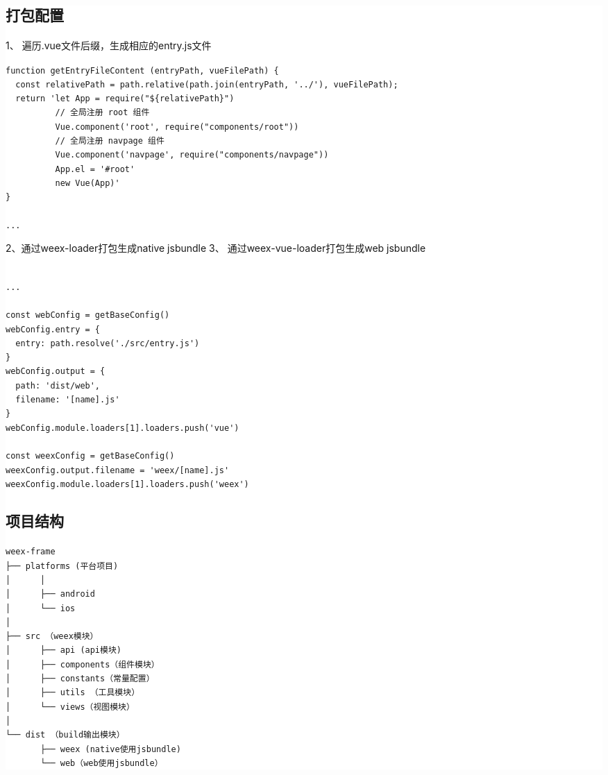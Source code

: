 ## 打包配置

1、 遍历.vue文件后缀，生成相应的entry.js文件

```
function getEntryFileContent (entryPath, vueFilePath) {
  const relativePath = path.relative(path.join(entryPath, '../'), vueFilePath);
  return 'let App = require("${relativePath}")
          // 全局注册 root 组件
          Vue.component('root', require("components/root"))
          // 全局注册 navpage 组件
          Vue.component('navpage', require("components/navpage"))
          App.el = '#root'
          new Vue(App)'
}

...

```

2、通过weex-loader打包生成native jsbundle
3、 通过weex-vue-loader打包生成web jsbundle

```

...

const webConfig = getBaseConfig()
webConfig.entry = {
  entry: path.resolve('./src/entry.js')
}
webConfig.output = {
  path: 'dist/web',
  filename: '[name].js'
}
webConfig.module.loaders[1].loaders.push('vue')

const weexConfig = getBaseConfig()
weexConfig.output.filename = 'weex/[name].js'
weexConfig.module.loaders[1].loaders.push('weex')
```

## 项目结构

```
weex-frame
├── platforms (平台项目)
│      │
│      ├── android 
│      └── ios
│
├── src （weex模块）
│      ├── api (api模块)
│      ├── components（组件模块） 
│      ├── constants（常量配置）   
│      ├── utils （工具模块）   
│      └── views（视图模块）  
│
└── dist （build输出模块）
       ├── weex (native使用jsbundle)
       └── web（web使用jsbundle） 
```
